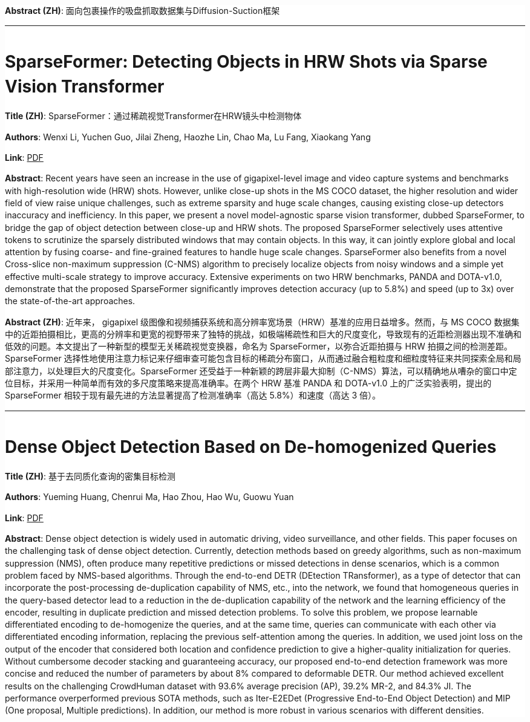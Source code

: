 **Abstract (ZH)**: 面向包裹操作的吸盘抓取数据集与Diffusion-Suction框架 

---
# SparseFormer: Detecting Objects in HRW Shots via Sparse Vision Transformer 

**Title (ZH)**: SparseFormer：通过稀疏视觉Transformer在HRW镜头中检测物体 

**Authors**: Wenxi Li, Yuchen Guo, Jilai Zheng, Haozhe Lin, Chao Ma, Lu Fang, Xiaokang Yang  

**Link**: [PDF](https://arxiv.org/pdf/2502.07216)  

**Abstract**: Recent years have seen an increase in the use of gigapixel-level image and video capture systems and benchmarks with high-resolution wide (HRW) shots. However, unlike close-up shots in the MS COCO dataset, the higher resolution and wider field of view raise unique challenges, such as extreme sparsity and huge scale changes, causing existing close-up detectors inaccuracy and inefficiency. In this paper, we present a novel model-agnostic sparse vision transformer, dubbed SparseFormer, to bridge the gap of object detection between close-up and HRW shots. The proposed SparseFormer selectively uses attentive tokens to scrutinize the sparsely distributed windows that may contain objects. In this way, it can jointly explore global and local attention by fusing coarse- and fine-grained features to handle huge scale changes. SparseFormer also benefits from a novel Cross-slice non-maximum suppression (C-NMS) algorithm to precisely localize objects from noisy windows and a simple yet effective multi-scale strategy to improve accuracy. Extensive experiments on two HRW benchmarks, PANDA and DOTA-v1.0, demonstrate that the proposed SparseFormer significantly improves detection accuracy (up to 5.8%) and speed (up to 3x) over the state-of-the-art approaches. 

**Abstract (ZH)**: 近年来， gigapixel 级图像和视频捕获系统和高分辨率宽场景（HRW）基准的应用日益增多。然而，与 MS COCO 数据集中的近距拍摄相比，更高的分辨率和更宽的视野带来了独特的挑战，如极端稀疏性和巨大的尺度变化，导致现有的近距检测器出现不准确和低效的问题。本文提出了一种新型的模型无关稀疏视觉变换器，命名为 SparseFormer，以弥合近距拍摄与 HRW 拍摄之间的检测差距。SparseFormer 选择性地使用注意力标记来仔细审查可能包含目标的稀疏分布窗口，从而通过融合粗粒度和细粒度特征来共同探索全局和局部注意力，以处理巨大的尺度变化。SparseFormer 还受益于一种新颖的跨层非最大抑制（C-NMS）算法，可以精确地从嘈杂的窗口中定位目标，并采用一种简单而有效的多尺度策略来提高准确率。在两个 HRW 基准 PANDA 和 DOTA-v1.0 上的广泛实验表明，提出的 SparseFormer 相较于现有最先进的方法显著提高了检测准确率（高达 5.8%）和速度（高达 3 倍）。 

---
# Dense Object Detection Based on De-homogenized Queries 

**Title (ZH)**: 基于去同质化查询的密集目标检测 

**Authors**: Yueming Huang, Chenrui Ma, Hao Zhou, Hao Wu, Guowu Yuan  

**Link**: [PDF](https://arxiv.org/pdf/2502.07194)  

**Abstract**: Dense object detection is widely used in automatic driving, video surveillance, and other fields. This paper focuses on the challenging task of dense object detection. Currently, detection methods based on greedy algorithms, such as non-maximum suppression (NMS), often produce many repetitive predictions or missed detections in dense scenarios, which is a common problem faced by NMS-based algorithms. Through the end-to-end DETR (DEtection TRansformer), as a type of detector that can incorporate the post-processing de-duplication capability of NMS, etc., into the network, we found that homogeneous queries in the query-based detector lead to a reduction in the de-duplication capability of the network and the learning efficiency of the encoder, resulting in duplicate prediction and missed detection problems. To solve this problem, we propose learnable differentiated encoding to de-homogenize the queries, and at the same time, queries can communicate with each other via differentiated encoding information, replacing the previous self-attention among the queries. In addition, we used joint loss on the output of the encoder that considered both location and confidence prediction to give a higher-quality initialization for queries. Without cumbersome decoder stacking and guaranteeing accuracy, our proposed end-to-end detection framework was more concise and reduced the number of parameters by about 8% compared to deformable DETR. Our method achieved excellent results on the challenging CrowdHuman dataset with 93.6% average precision (AP), 39.2% MR-2, and 84.3% JI. The performance overperformed previous SOTA methods, such as Iter-E2EDet (Progressive End-to-End Object Detection) and MIP (One proposal, Multiple predictions). In addition, our method is more robust in various scenarios with different densities. 
